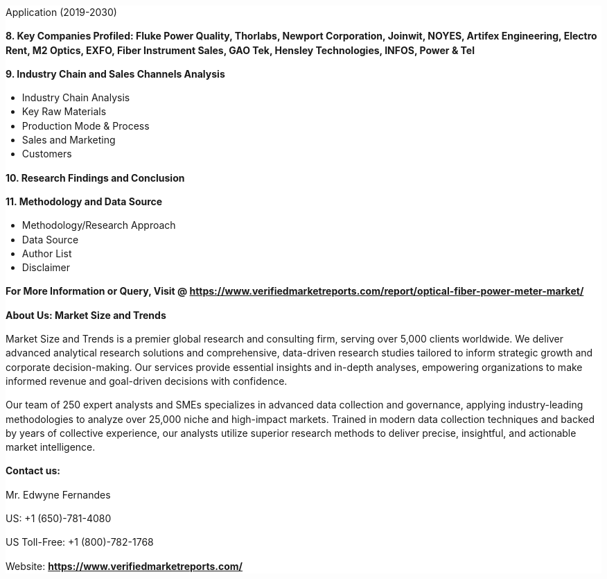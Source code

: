 Application (2019-2030)</li></ul><p><strong>8. Key Companies Profiled: Fluke Power Quality, Thorlabs, Newport Corporation, Joinwit, NOYES, Artifex Engineering, Electro Rent, M2 Optics, EXFO, Fiber Instrument Sales, GAO Tek, Hensley Technologies, INFOS, Power & Tel</strong></p><p><strong>9. Industry Chain and Sales Channels Analysis</strong></p><ul><li>Industry Chain Analysis</li><li>Key Raw Materials</li><li>Production Mode &amp; Process</li><li>Sales and Marketing</li><li>Customers</li></ul><p><strong>10. Research Findings and Conclusion</strong></p><p><strong>11. Methodology and Data Source</strong></p><ul><li>Methodology/Research Approach</li><li>Data Source</li><li>Author List</li><li>Disclaimer</li></ul></p><p><strong>For More Information or Query, Visit @ <a href="https://www.verifiedmarketreports.com/report/optical-fiber-power-meter-market/">https://www.verifiedmarketreports.com/report/optical-fiber-power-meter-market/</a></strong></p><p><strong>About Us: Market Size and Trends</strong></p><p>Market Size and Trends is a premier global research and consulting firm, serving over 5,000 clients worldwide. We deliver advanced analytical research solutions and comprehensive, data-driven research studies tailored to inform strategic growth and corporate decision-making. Our services provide essential insights and in-depth analyses, empowering organizations to make informed revenue and goal-driven decisions with confidence.</p><p>Our team of 250 expert analysts and SMEs specializes in advanced data collection and governance, applying industry-leading methodologies to analyze over 25,000 niche and high-impact markets. Trained in modern data collection techniques and backed by years of collective experience, our analysts utilize superior research methods to deliver precise, insightful, and actionable market intelligence.</p><p><strong>Contact us:</strong></p><p>Mr. Edwyne Fernandes</p><p>US: +1 (650)-781-4080</p><p>US Toll-Free: +1 (800)-782-1768</p><p>Website: <strong><a href="https://www.verifiedmarketreports.com/">https://www.verifiedmarketreports.com/</a></strong></p>
